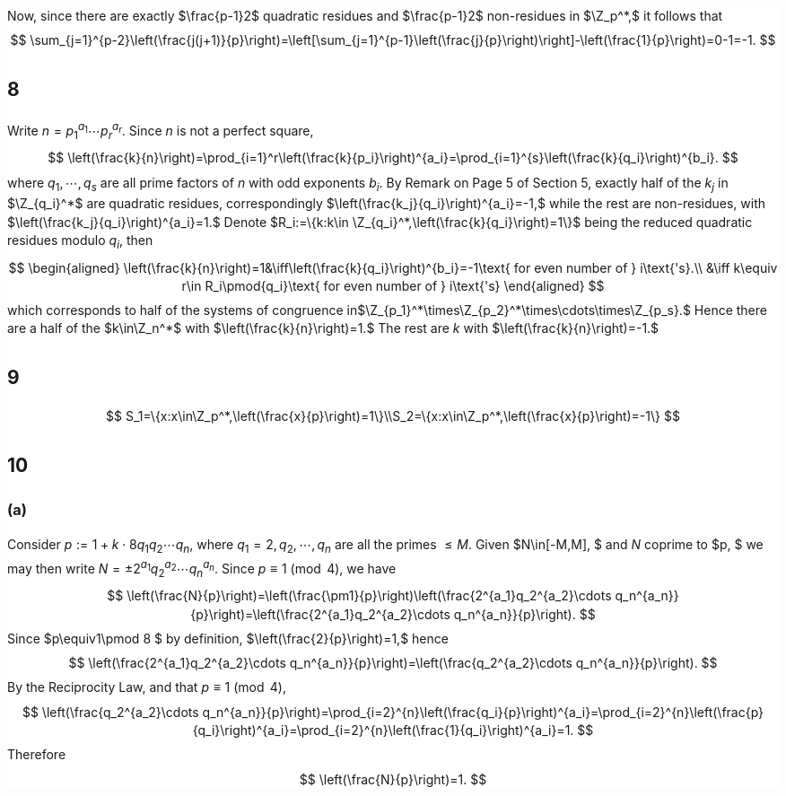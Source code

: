 Now, since there are exactly $\frac{p-1}2$ quadratic residues and $\frac{p-1}2$ non-residues in $\Z_p^*,$ it follows that
$$
\sum_{j=1}^{p-2}\left(\frac{j(j+1)}{p}\right)=\left[\sum_{j=1}^{p-1}\left(\frac{j}{p}\right)\right]-\left(\frac{1}{p}\right)=0-1=-1.
$$

## 8

Write $n=p_1^{a_1}\cdots p_r^{a_r}.$ Since $n$ is not a perfect square,
$$
\left(\frac{k}{n}\right)=\prod_{i=1}^r\left(\frac{k}{p_i}\right)^{a_i}=\prod_{i=1}^{s}\left(\frac{k}{q_i}\right)^{b_i}.
$$
where $q_1,\cdots,q_s$ are all prime factors of $n$ with odd exponents $b_i.$ By Remark on Page $5$ of Section $5,$ exactly half of the $k_j$ in $\Z_{q_i}^*$ are quadratic residues, correspondingly $\left(\frac{k_j}{q_i}\right)^{a_i}=-1,$ while the rest are non-residues, with $\left(\frac{k_j}{q_i}\right)^{a_i}=1.$  Denote $R_i:=\{k:k\in \Z_{q_i}^*,\left(\frac{k}{q_i}\right)=1\}$ being the reduced quadratic residues modulo $q_i,$ then
$$
\begin{aligned}
\left(\frac{k}{n}\right)=1&\iff\left(\frac{k}{q_i}\right)^{b_i}=-1\text{ for even number of } i\text{'s}.\\
&\iff k\equiv r\in R_i\pmod{q_i}\text{ for even number of } i\text{'s}
\end{aligned}
$$
which corresponds to half of the systems of congruence in$\Z_{p_1}^*\times\Z_{p_2}^*\times\cdots\times\Z_{p_s}.$ Hence there are a half of the $k\in\Z_n^*$ with $\left(\frac{k}{n}\right)=1.$ The rest are $k$ with $\left(\frac{k}{n}\right)=-1.$

## 9

$$
S_1=\{x:x\in\Z_p^*,\left(\frac{x}{p}\right)=1\}\\S_2=\{x:x\in\Z_p^*,\left(\frac{x}{p}\right)=-1\}
$$

## 10

### (a)

Consider $p:=1+k\cdot8q_1q_2\cdots q_n,$ where $q_1=2,q_2,\cdots,q_n$ are all the primes $\le M.$  Given $N\in[-M,M], $ and $N$ coprime to $p, $ we may then write $N=\pm 2^{a_1}q_2^{a_2}\cdots q_n^{a_n}.$ Since $p\equiv 1\pmod4,$ we have
$$
\left(\frac{N}{p}\right)=\left(\frac{\pm1}{p}\right)\left(\frac{2^{a_1}q_2^{a_2}\cdots q_n^{a_n}}{p}\right)=\left(\frac{2^{a_1}q_2^{a_2}\cdots q_n^{a_n}}{p}\right).
$$
Since $p\equiv1\pmod 8 $ by definition, $\left(\frac{2}{p}\right)=1,$ hence
$$
\left(\frac{2^{a_1}q_2^{a_2}\cdots q_n^{a_n}}{p}\right)=\left(\frac{q_2^{a_2}\cdots q_n^{a_n}}{p}\right).
$$
By the Reciprocity Law, and that $p\equiv1\pmod4,$
$$
\left(\frac{q_2^{a_2}\cdots q_n^{a_n}}{p}\right)=\prod_{i=2}^{n}\left(\frac{q_i}{p}\right)^{a_i}=\prod_{i=2}^{n}\left(\frac{p}{q_i}\right)^{a_i}=\prod_{i=2}^{n}\left(\frac{1}{q_i}\right)^{a_i}=1.
$$
Therefore
$$
\left(\frac{N}{p}\right)=1.
$$
